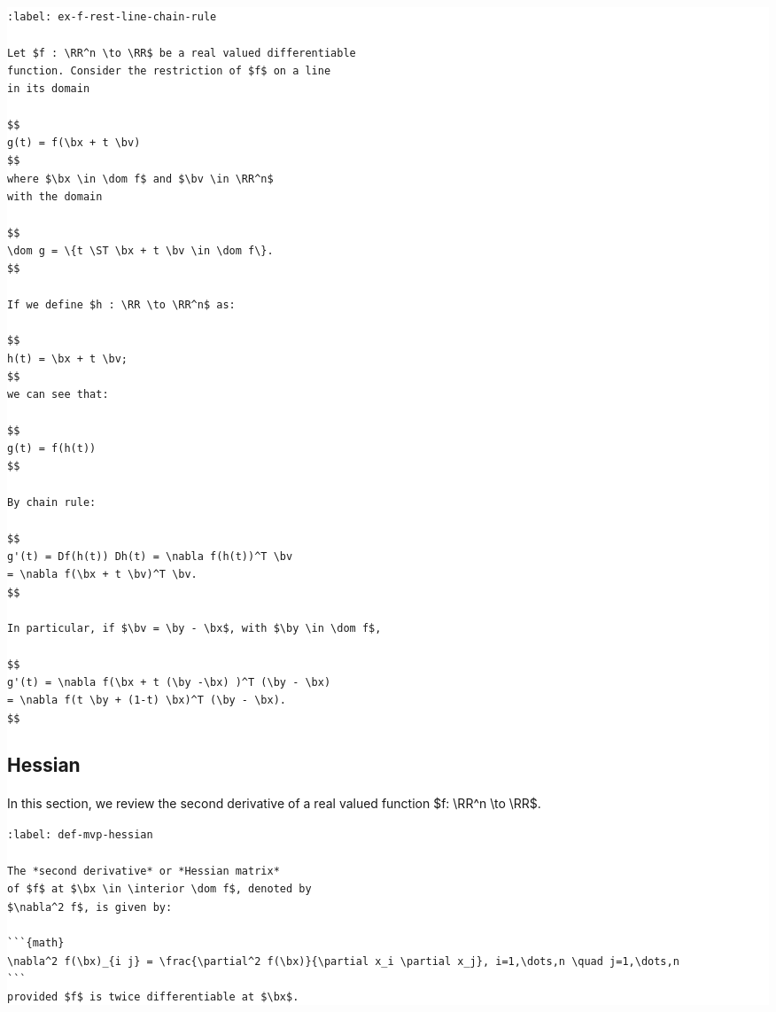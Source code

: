 
```{prf:example} Chain rule for restriction on a line
:label: ex-f-rest-line-chain-rule

Let $f : \RR^n \to \RR$ be a real valued differentiable
function. Consider the restriction of $f$ on a line
in its domain

$$
g(t) = f(\bx + t \bv)
$$
where $\bx \in \dom f$ and $\bv \in \RR^n$ 
with the domain

$$
\dom g = \{t \ST \bx + t \bv \in \dom f\}.
$$ 

If we define $h : \RR \to \RR^n$ as:

$$
h(t) = \bx + t \bv;
$$
we can see that:

$$
g(t) = f(h(t))
$$

By chain rule:

$$
g'(t) = Df(h(t)) Dh(t) = \nabla f(h(t))^T \bv 
= \nabla f(\bx + t \bv)^T \bv.
$$

In particular, if $\bv = \by - \bx$, with $\by \in \dom f$,

$$
g'(t) = \nabla f(\bx + t (\by -\bx) )^T (\by - \bx)
= \nabla f(t \by + (1-t) \bx)^T (\by - \bx).
$$
```


## Hessian

In this section, we review the second derivative
of a real valued function $f: \RR^n \to \RR$.

````{prf:definition} Hessian
:label: def-mvp-hessian

The *second derivative* or *Hessian matrix* 
of $f$ at $\bx \in \interior \dom f$, denoted by
$\nabla^2 f$, is given by:

```{math}
\nabla^2 f(\bx)_{i j} = \frac{\partial^2 f(\bx)}{\partial x_i \partial x_j}, i=1,\dots,n \quad j=1,\dots,n
```
provided $f$ is twice differentiable at $\bx$.
````
